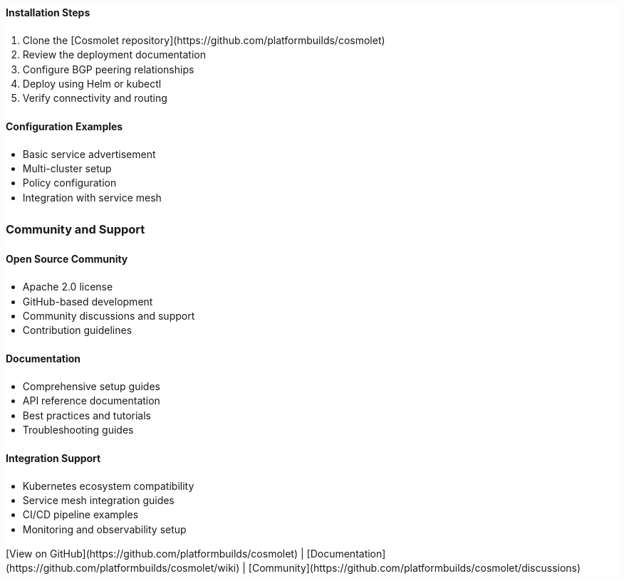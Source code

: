 <div class="card">
<h4>Installation Steps</h4>
<ol>
<li>Clone the [Cosmolet repository](https://github.com/platformbuilds/cosmolet)</li>
<li>Review the deployment documentation</li>
<li>Configure BGP peering relationships</li>
<li>Deploy using Helm or kubectl</li>
<li>Verify connectivity and routing</li>
</ol>
</div>

<div class="card">
<h4>Configuration Examples</h4>
<ul>
<li>Basic service advertisement</li>
<li>Multi-cluster setup</li>
<li>Policy configuration</li>
<li>Integration with service mesh</li>
</ul>
</div>
</div>

<div class="card">
<h3>Community and Support</h3>

<div class="card">
<h4>Open Source Community</h4>
<ul>
<li>Apache 2.0 license</li>
<li>GitHub-based development</li>
<li>Community discussions and support</li>
<li>Contribution guidelines</li>
</ul>
</div>

<div class="card">
<h4>Documentation</h4>
<ul>
<li>Comprehensive setup guides</li>
<li>API reference documentation</li>
<li>Best practices and tutorials</li>
<li>Troubleshooting guides</li>
</ul>
</div>

<div class="card">
<h4>Integration Support</h4>
<ul>
<li>Kubernetes ecosystem compatibility</li>
<li>Service mesh integration guides</li>
<li>CI/CD pipeline examples</li>
<li>Monitoring and observability setup</li>
</ul>
</div>
</div>

<p>[View on GitHub](https://github.com/platformbuilds/cosmolet) | [Documentation](https://github.com/platformbuilds/cosmolet/wiki) | [Community](https://github.com/platformbuilds/cosmolet/discussions)</p>
</div>
</section>